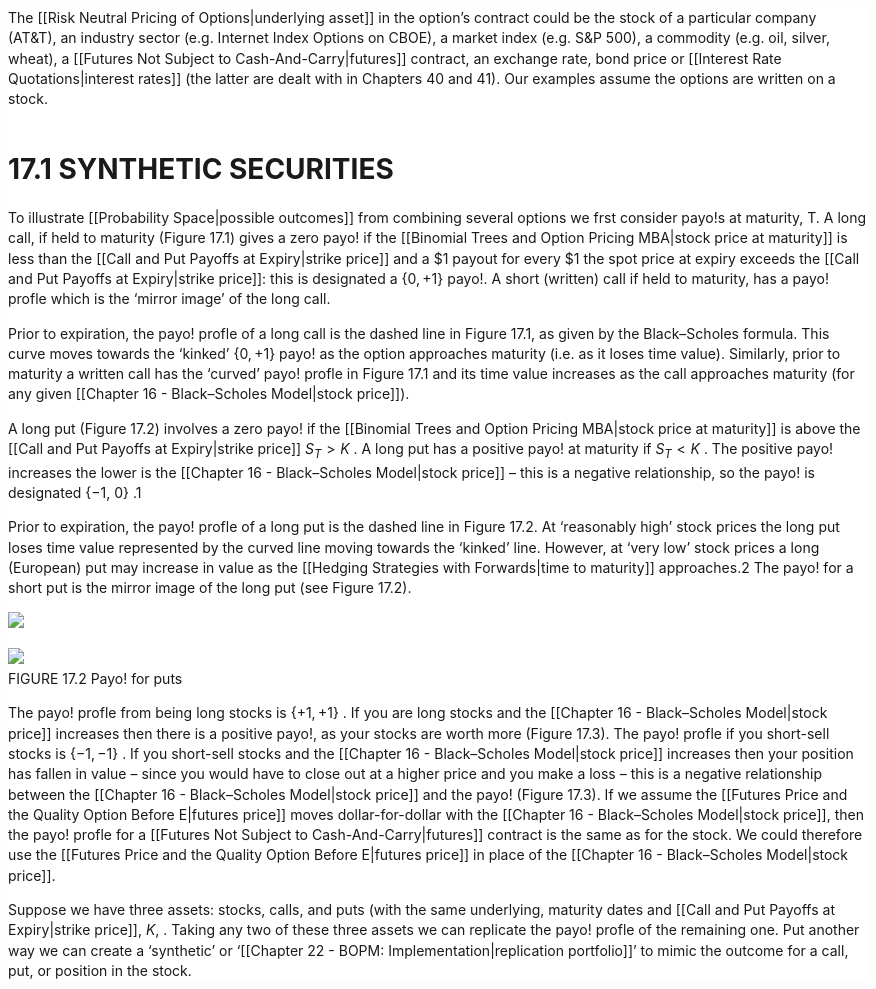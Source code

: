 The [[Risk Neutral Pricing of Options|underlying asset]] in the option’s contract could be the stock of a particular company (AT&T), an industry sector (e.g. Internet Index Options on CBOE), a market index (e.g. S&P 500), a commodity (e.g. oil, silver, wheat), a [[Futures Not Subject to Cash-And-Carry|futures]] contract, an exchange rate, bond price or [[Interest Rate Quotations|interest rates]] (the latter are dealt with in Chapters 40 and 41). Our examples assume the options are written on a stock.  

# 17.1 SYNTHETIC SECURITIES  

To illustrate [[Probability Space|possible outcomes]] from combining several options we frst consider payo!s at maturity, T. A long call, if held to maturity (Figure 17.1) gives a zero payo! if the [[Binomial Trees and Option Pricing MBA|stock price at maturity]] is less than the [[Call and Put Payoffs at Expiry|strike price]] and a $\$1$ payout for every $\$1$ the spot price at expiry exceeds the [[Call and Put Payoffs at Expiry|strike price]]: this is designated a $\{0,+1\}$ payo!. A short (written) call if held to maturity, has a payo! profle which is the ‘mirror image’ of the long call.  

Prior to expiration, the payo! profle of a long call is the dashed line in Figure 17.1, as given by the Black–Scholes formula. This curve moves towards the ‘kinked’ $\{0,+1\}$ payo! as the option approaches maturity (i.e. as it loses time value). Similarly, prior to maturity a written call has the ‘curved’ payo! profle in Figure 17.1 and its time value increases as the call approaches maturity (for any given [[Chapter 16 - Black–Scholes Model|stock price]]).  

A long put (Figure 17.2) involves a zero payo! if the [[Binomial Trees and Option Pricing MBA|stock price at maturity]] is above the [[Call and Put Payoffs at Expiry|strike price]] $S_{T}>K$ . A long put has a positive payo! at maturity if $S_{T}<K$ . The positive payo! increases the lower is the [[Chapter 16 - Black–Scholes Model|stock price]] – this is a negative relationship, so the payo! is designated $\{-1,\ 0\}$ .1  

Prior to expiration, the payo! profle of a long put is the dashed line in Figure 17.2. At ‘reasonably high’ stock prices the long put loses time value represented by the curved line moving towards the ‘kinked’ line. However, at ‘very low’ stock prices a long (European) put may increase in value as the [[Hedging Strategies with Forwards|time to maturity]] approaches.2 The payo! for a short put is the mirror image of the long put (see Figure 17.2).  

![](4da6d0a3bbbcc95dec6c835c864cee746fe859d0c00275473922eb6e98c33541.jpg)  

![](44ecd78350c19933d1415f98ce2d3ba822a81ecd23bf3aaeefde324f61757d3b.jpg)  
FIGURE 17.2 Payo! for puts  

The payo! profle from being long stocks is $\{+1,+1\}$ . If you are long stocks and the [[Chapter 16 - Black–Scholes Model|stock price]] increases then there is a positive payo!, as your stocks are worth more (Figure 17.3). The payo! profle if you short-sell stocks is $\{-1,-1\}$ . If you short-sell stocks and the [[Chapter 16 - Black–Scholes Model|stock price]] increases then your position has fallen in value – since you would have to close out at a higher price and you make a loss – this is a negative relationship between the [[Chapter 16 - Black–Scholes Model|stock price]] and the payo! (Figure 17.3). If we assume the [[Futures Price and the Quality Option Before E|futures price]] moves dollar-for-dollar with the [[Chapter 16 - Black–Scholes Model|stock price]], then the payo! profle for a [[Futures Not Subject to Cash-And-Carry|futures]] contract is the same as for the stock. We could therefore use the [[Futures Price and the Quality Option Before E|futures price]] in place of the [[Chapter 16 - Black–Scholes Model|stock price]].  

Suppose we have three assets: stocks, calls, and puts (with the same underlying, maturity dates and [[Call and Put Payoffs at Expiry|strike price]], $K,$ . Taking any two of these three assets we can replicate the payo! profle of the remaining one. Put another way we can create a ‘synthetic’ or ‘[[Chapter 22 - BOPM: Implementation|replication portfolio]]’ to mimic the outcome for a call, put, or position in the stock.  
